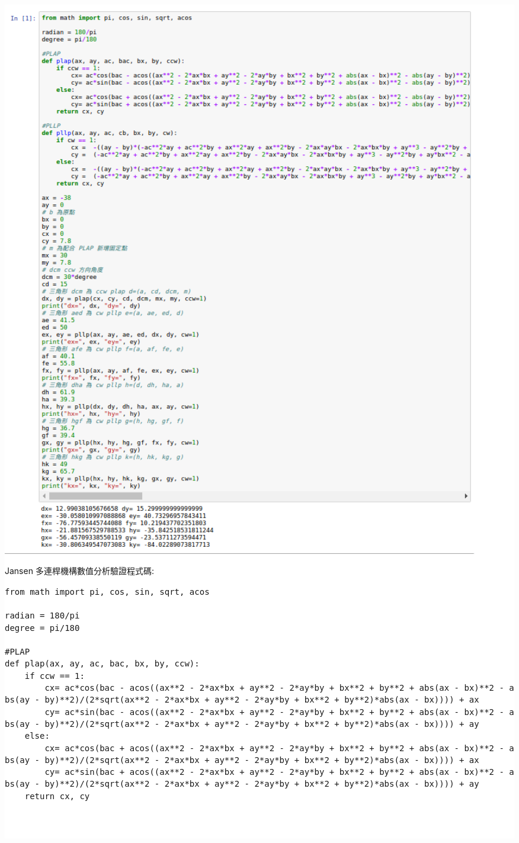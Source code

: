 <img src="./../data/jansen_sympy_jypyter.png" width="800" />

Jansen 多連桿機構數值分析驗證程式碼:

<pre class="brush: python">
from math import pi, cos, sin, sqrt, acos

radian = 180/pi
degree = pi/180

#PLAP
def plap(ax, ay, ac, bac, bx, by, ccw):
    if ccw == 1:
        cx= ac*cos(bac - acos((ax**2 - 2*ax*bx + ay**2 - 2*ay*by + bx**2 + by**2 + abs(ax - bx)**2 - abs(ay - by)**2)/(2*sqrt(ax**2 - 2*ax*bx + ay**2 - 2*ay*by + bx**2 + by**2)*abs(ax - bx)))) + ax 
        cy= ac*sin(bac - acos((ax**2 - 2*ax*bx + ay**2 - 2*ay*by + bx**2 + by**2 + abs(ax - bx)**2 - abs(ay - by)**2)/(2*sqrt(ax**2 - 2*ax*bx + ay**2 - 2*ay*by + bx**2 + by**2)*abs(ax - bx)))) + ay
    else:
        cx= ac*cos(bac + acos((ax**2 - 2*ax*bx + ay**2 - 2*ay*by + bx**2 + by**2 + abs(ax - bx)**2 - abs(ay - by)**2)/(2*sqrt(ax**2 - 2*ax*bx + ay**2 - 2*ay*by + bx**2 + by**2)*abs(ax - bx)))) + ax 
        cy= ac*sin(bac + acos((ax**2 - 2*ax*bx + ay**2 - 2*ay*by + bx**2 + by**2 + abs(ax - bx)**2 - abs(ay - by)**2)/(2*sqrt(ax**2 - 2*ax*bx + ay**2 - 2*ay*by + bx**2 + by**2)*abs(ax - bx)))) + ay
    return cx, cy
